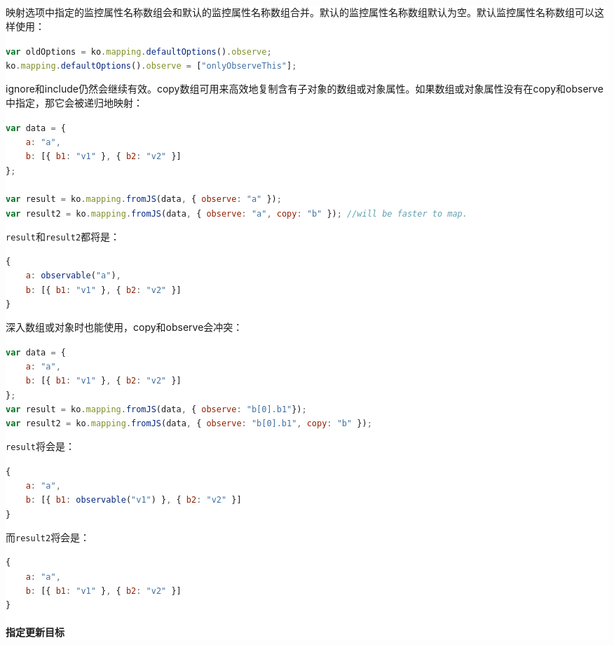 映射选项中指定的监控属性名称数组会和默认的监控属性名称数组合并。默认的监控属性名称数组默认为空。默认监控属性名称数组可以这样使用：

```js
var oldOptions = ko.mapping.defaultOptions().observe;
ko.mapping.defaultOptions().observe = ["onlyObserveThis"];
```

ignore和include仍然会继续有效。copy数组可用来高效地复制含有子对象的数组或对象属性。如果数组或对象属性没有在copy和observe中指定，那它会被递归地映射：

```js
var data = {
    a: "a",
    b: [{ b1: "v1" }, { b2: "v2" }]
};

var result = ko.mapping.fromJS(data, { observe: "a" });
var result2 = ko.mapping.fromJS(data, { observe: "a", copy: "b" }); //will be faster to map.
```

`result`和`result2`都将是：

```js
{
    a: observable("a"),
    b: [{ b1: "v1" }, { b2: "v2" }]
}
```

深入数组或对象时也能使用，copy和observe会冲突：

```js
var data = {
    a: "a",
    b: [{ b1: "v1" }, { b2: "v2" }]
};
var result = ko.mapping.fromJS(data, { observe: "b[0].b1"});
var result2 = ko.mapping.fromJS(data, { observe: "b[0].b1", copy: "b" });
```

`result`将会是：

```js
{
    a: "a",
    b: [{ b1: observable("v1") }, { b2: "v2" }]
}
```

而`result2`将会是：

```js
{
    a: "a",
    b: [{ b1: "v1" }, { b2: "v2" }]
}
```

#### 指定更新目标
